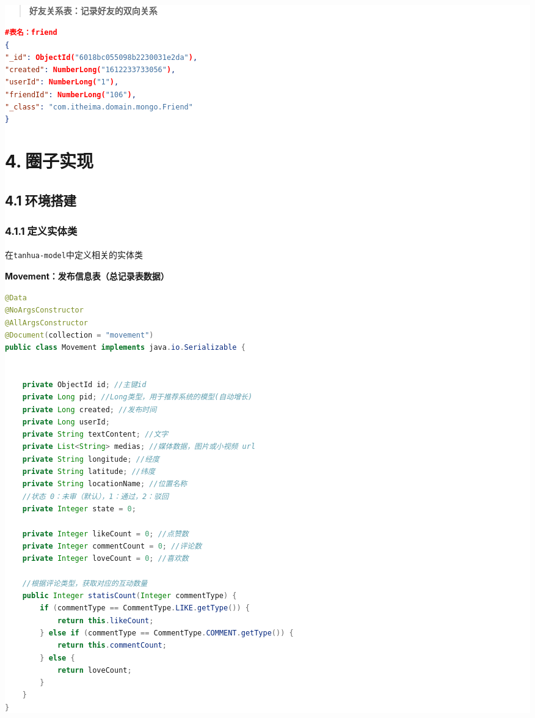 > **好友关系表：记录好友的双向关系**

~~~json
#表名：friend
{
"_id": ObjectId("6018bc055098b2230031e2da"),
"created": NumberLong("1612233733056"),
"userId": NumberLong("1"),
"friendId": NumberLong("106"),
"_class": "com.itheima.domain.mongo.Friend"
}
~~~

# 4. 圈子实现

## 4.1 环境搭建

### 4.1.1 定义实体类

在`tanhua-model`中定义相关的实体类

**Movement：发布信息表（总记录表数据）**

~~~java
@Data
@NoArgsConstructor
@AllArgsConstructor
@Document(collection = "movement")
public class Movement implements java.io.Serializable {


    private ObjectId id; //主键id
    private Long pid; //Long类型，用于推荐系统的模型(自动增长)
    private Long created; //发布时间
    private Long userId;
    private String textContent; //文字
    private List<String> medias; //媒体数据，图片或小视频 url
    private String longitude; //经度
    private String latitude; //纬度
    private String locationName; //位置名称
    //状态 0：未审（默认），1：通过，2：驳回
    private Integer state = 0;

    private Integer likeCount = 0; //点赞数
    private Integer commentCount = 0; //评论数
    private Integer loveCount = 0; //喜欢数

    //根据评论类型，获取对应的互动数量
    public Integer statisCount(Integer commentType) {
        if (commentType == CommentType.LIKE.getType()) {
            return this.likeCount;
        } else if (commentType == CommentType.COMMENT.getType()) {
            return this.commentCount;
        } else {
            return loveCount;
        }
    }
}
~~~
